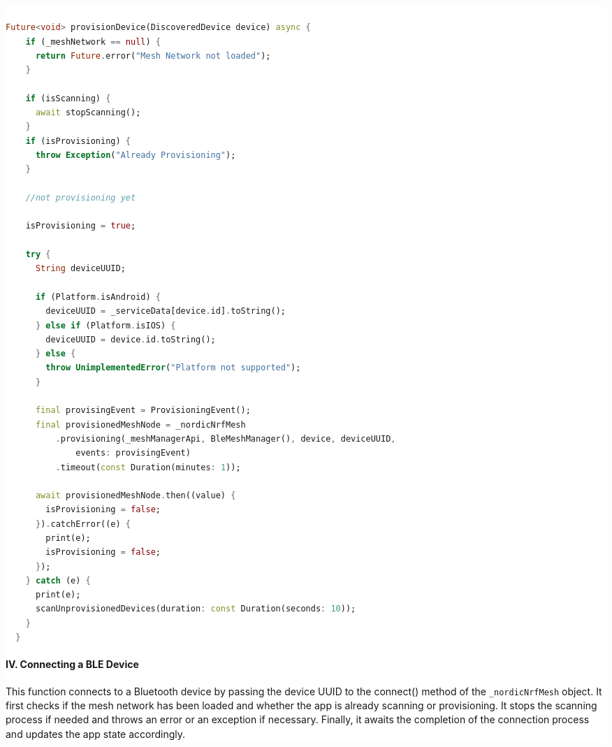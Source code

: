 ``` dart

Future<void> provisionDevice(DiscoveredDevice device) async {
    if (_meshNetwork == null) {
      return Future.error("Mesh Network not loaded");
    }

    if (isScanning) {
      await stopScanning();
    }
    if (isProvisioning) {
      throw Exception("Already Provisioning");
    }

    //not provisioning yet

    isProvisioning = true;

    try {
      String deviceUUID;

      if (Platform.isAndroid) {
        deviceUUID = _serviceData[device.id].toString();
      } else if (Platform.isIOS) {
        deviceUUID = device.id.toString();
      } else {
        throw UnimplementedError("Platform not supported");
      }

      final provisingEvent = ProvisioningEvent();
      final provisionedMeshNode = _nordicNrfMesh
          .provisioning(_meshManagerApi, BleMeshManager(), device, deviceUUID,
              events: provisingEvent)
          .timeout(const Duration(minutes: 1));

      await provisionedMeshNode.then((value) {
        isProvisioning = false;
      }).catchError((e) {
        print(e);
        isProvisioning = false;
      });
    } catch (e) {
      print(e);
      scanUnprovisionedDevices(duration: const Duration(seconds: 10));
    }
  }
  ```

#### IV. Connecting a BLE Device

This function connects to a Bluetooth device by passing the device UUID to the connect() method of the ``` _nordicNrfMesh ``` object. It first checks if the mesh network has been loaded and whether the app is already scanning or provisioning. It stops the scanning process if needed and throws an error or an exception if necessary. Finally, it awaits the completion of the connection process and updates the app state accordingly.
